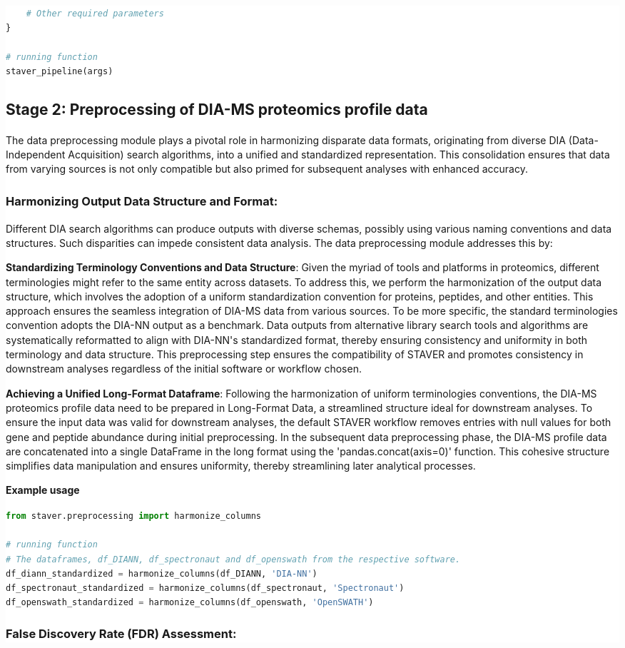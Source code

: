 ```python
    # Other required parameters
}

# running function
staver_pipeline(args)
```

## Stage 2: Preprocessing of DIA-MS proteomics profile data
The data preprocessing module plays a pivotal role in harmonizing disparate data formats, originating from diverse DIA (Data-Independent Acquisition) search algorithms, into a unified and standardized representation. This consolidation ensures that data from varying sources is not only compatible but also primed for subsequent analyses with enhanced accuracy.

### Harmonizing Output Data Structure and Format:

Different DIA search algorithms can produce outputs with diverse schemas, possibly using various naming conventions and data structures. Such disparities can impede consistent data analysis. The data preprocessing module addresses this by:

**Standardizing Terminology Conventions and Data Structure**: Given the myriad of tools and platforms in proteomics, different terminologies might refer to the same entity across datasets. To address this, we perform the harmonization of the output data structure, which involves the adoption of a uniform standardization convention for proteins, peptides, and other entities. This approach ensures the seamless integration of DIA-MS data from various sources. To be more specific, the standard terminologies convention adopts the DIA-NN output as a benchmark. Data outputs from alternative library search tools and algorithms are systematically reformatted to align with DIA-NN's standardized format, thereby ensuring consistency and uniformity in both terminology and data structure. This preprocessing step ensures the compatibility of STAVER and promotes consistency in downstream analyses regardless of the initial software or workflow chosen.

**Achieving a Unified Long-Format Dataframe**: Following the harmonization of uniform terminologies conventions, the DIA-MS proteomics profile data need to be prepared in Long-Format Data, a streamlined structure ideal for downstream analyses. To ensure the input data was valid for downstream analyses, the default STAVER workflow removes entries with null values for both gene and peptide abundance during initial preprocessing. In the subsequent data preprocessing phase, the DIA-MS profile data are concatenated into a single DataFrame in the long format using the 'pandas.concat(axis=0)' function. This cohesive structure simplifies data manipulation and ensures uniformity, thereby streamlining later analytical processes. 

**Example usage**

```python
from staver.preprocessing import harmonize_columns

# running function
# The dataframes, df_DIANN, df_spectronaut and df_openswath from the respective software.
df_diann_standardized = harmonize_columns(df_DIANN, 'DIA-NN')
df_spectronaut_standardized = harmonize_columns(df_spectronaut, 'Spectronaut')
df_openswath_standardized = harmonize_columns(df_openswath, 'OpenSWATH')
```

### False Discovery Rate (FDR) Assessment:
